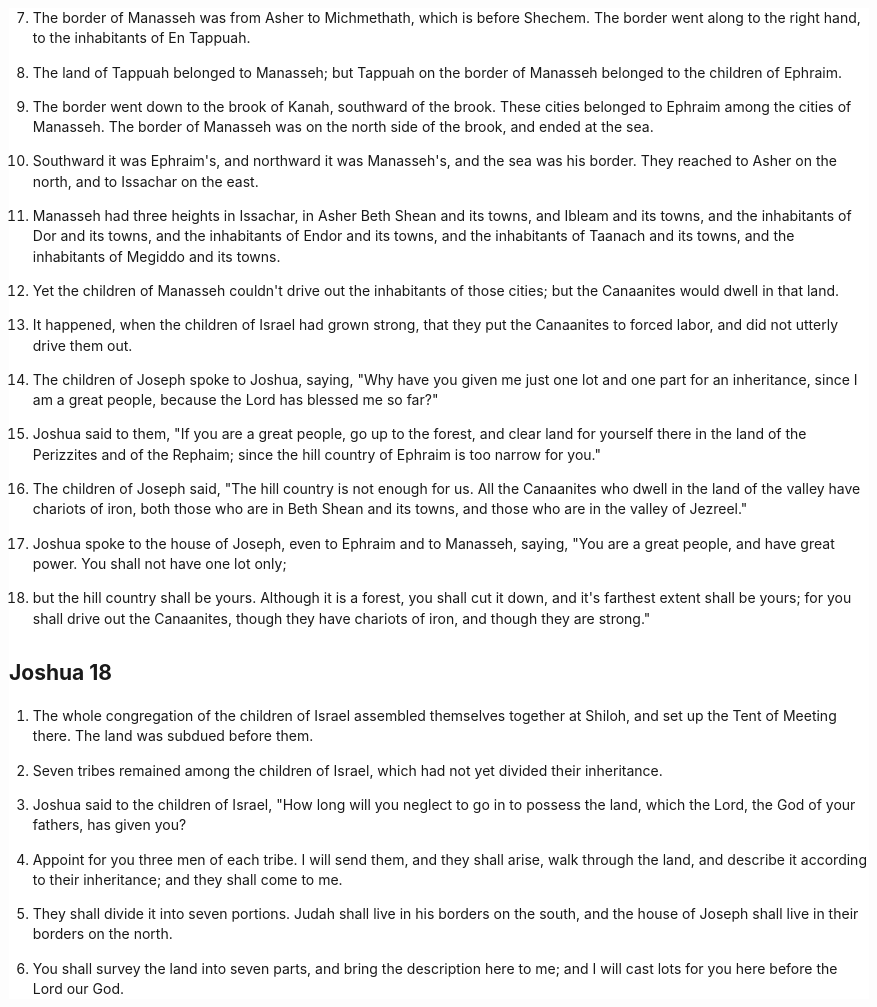 7. The border of Manasseh was from Asher to Michmethath, which is before Shechem. The border went along to the right hand, to the inhabitants of En Tappuah.

8. The land of Tappuah belonged to Manasseh; but Tappuah on the border of Manasseh belonged to the children of Ephraim.

9. The border went down to the brook of Kanah, southward of the brook. These cities belonged to Ephraim among the cities of Manasseh. The border of Manasseh was on the north side of the brook, and ended at the sea.

10. Southward it was Ephraim's, and northward it was Manasseh's, and the sea was his border. They reached to Asher on the north, and to Issachar on the east.

11. Manasseh had three heights in Issachar, in Asher Beth Shean and its towns, and Ibleam and its towns, and the inhabitants of Dor and its towns, and the inhabitants of Endor and its towns, and the inhabitants of Taanach and its towns, and the inhabitants of Megiddo and its towns.

12. Yet the children of Manasseh couldn't drive out the inhabitants of those cities; but the Canaanites would dwell in that land. 

13. It happened, when the children of Israel had grown strong, that they put the Canaanites to forced labor, and did not utterly drive them out.

14. The children of Joseph spoke to Joshua, saying, "Why have you given me just one lot and one part for an inheritance, since I am a great people, because the Lord has blessed me so far?" 

15. Joshua said to them, "If you are a great people, go up to the forest, and clear land for yourself there in the land of the Perizzites and of the Rephaim; since the hill country of Ephraim is too narrow for you." 

16. The children of Joseph said, "The hill country is not enough for us. All the Canaanites who dwell in the land of the valley have chariots of iron, both those who are in Beth Shean and its towns, and those who are in the valley of Jezreel." 

17. Joshua spoke to the house of Joseph, even to Ephraim and to Manasseh, saying, "You are a great people, and have great power. You shall not have one lot only;

18. but the hill country shall be yours. Although it is a forest, you shall cut it down, and it's farthest extent shall be yours; for you shall drive out the Canaanites, though they have chariots of iron, and though they are strong."  

## Joshua 18

1. The whole congregation of the children of Israel assembled themselves together at Shiloh, and set up the Tent of Meeting there. The land was subdued before them.

2. Seven tribes remained among the children of Israel, which had not yet divided their inheritance.

3. Joshua said to the children of Israel, "How long will you neglect to go in to possess the land, which the Lord, the God of your fathers, has given you?

4. Appoint for you three men of each tribe. I will send them, and they shall arise, walk through the land, and describe it according to their inheritance; and they shall come to me.

5. They shall divide it into seven portions. Judah shall live in his borders on the south, and the house of Joseph shall live in their borders on the north.

6. You shall survey the land into seven parts, and bring the description here to me; and I will cast lots for you here before the Lord our God.
